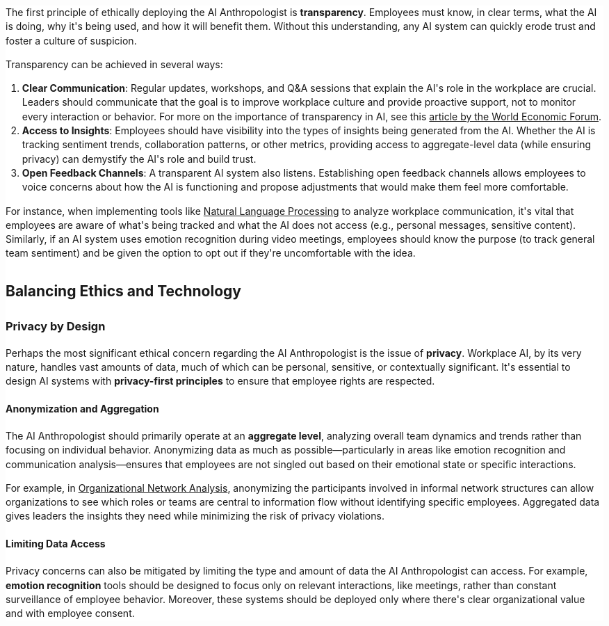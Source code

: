The first principle of ethically deploying the AI Anthropologist is **transparency**. Employees must know, in clear terms, what the AI is doing, why it's being used, and how it will benefit them. Without this understanding, any AI system can quickly erode trust and foster a culture of suspicion.

Transparency can be achieved in several ways:

1. **Clear Communication**: Regular updates, workshops, and Q&A sessions that explain the AI's role in the workplace are crucial. Leaders should communicate that the goal is to improve workplace culture and provide proactive support, not to monitor every interaction or behavior. For more on the importance of transparency in AI, see this [article by the World Economic Forum](https://www.weforum.org/agenda/2024/01/generative-ai-genai-best-practices-transparency/).
2. **Access to Insights**: Employees should have visibility into the types of insights being generated from the AI. Whether the AI is tracking sentiment trends, collaboration patterns, or other metrics, providing access to aggregate-level data (while ensuring privacy) can demystify the AI's role and build trust.
3. **Open Feedback Channels**: A transparent AI system also listens. Establishing open feedback channels allows employees to voice concerns about how the AI is functioning and propose adjustments that would make them feel more comfortable.

For instance, when implementing tools like [Natural Language Processing](https://www.ibm.com/topics/natural-language-processing) to analyze workplace communication, it's vital that employees are aware of what's being tracked and what the AI does not access (e.g., personal messages, sensitive content). Similarly, if an AI system uses emotion recognition during video meetings, employees should know the purpose (to track general team sentiment) and be given the option to opt out if they're uncomfortable with the idea.

## Balancing Ethics and Technology

### Privacy by Design

Perhaps the most significant ethical concern regarding the AI Anthropologist is the issue of **privacy**. Workplace AI, by its very nature, handles vast amounts of data, much of which can be personal, sensitive, or contextually significant. It's essential to design AI systems with **privacy-first principles** to ensure that employee rights are respected.

#### Anonymization and Aggregation

The AI Anthropologist should primarily operate at an **aggregate level**, analyzing overall team dynamics and trends rather than focusing on individual behavior. Anonymizing data as much as possible—particularly in areas like emotion recognition and communication analysis—ensures that employees are not singled out based on their emotional state or specific interactions.

For example, in [Organizational Network Analysis](https://visiblenetworklabs.com/2024/03/19/how-to-conduct-an-organizational-network-analysis/), anonymizing the participants involved in informal network structures can allow organizations to see which roles or teams are central to information flow without identifying specific employees. Aggregated data gives leaders the insights they need while minimizing the risk of privacy violations.

#### Limiting Data Access

Privacy concerns can also be mitigated by limiting the type and amount of data the AI Anthropologist can access. For example, **emotion recognition** tools should be designed to focus only on relevant interactions, like meetings, rather than constant surveillance of employee behavior. Moreover, these systems should be deployed only where there's clear organizational value and with employee consent.
